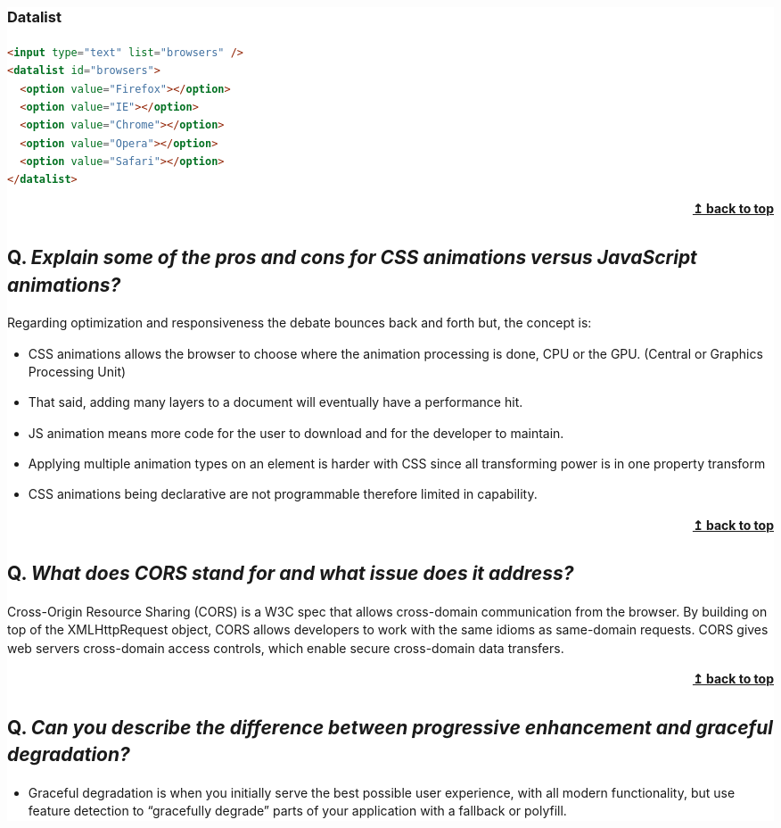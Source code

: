 ### **Datalist**

```html
<input type="text" list="browsers" />
<datalist id="browsers">
  <option value="Firefox"></option>
  <option value="IE"></option>
  <option value="Chrome"></option>
  <option value="Opera"></option>
  <option value="Safari"></option>
</datalist>
```

<div align="right">
    <b><a href="#">↥ back to top</a></b>
</div>

## Q. **_Explain some of the pros and cons for CSS animations versus JavaScript animations?_**

Regarding optimization and responsiveness the debate bounces back and forth but, the concept is:

- CSS animations allows the browser to choose where the animation processing is done, CPU or the GPU. (Central or Graphics Processing Unit)

- That said, adding many layers to a document will eventually have a performance hit.

- JS animation means more code for the user to download and for the developer to maintain.

- Applying multiple animation types on an element is harder with CSS since all transforming power is in one property transform

- CSS animations being declarative are not programmable therefore limited in capability.

<div align="right">
    <b><a href="#">↥ back to top</a></b>
</div>

## Q. **_What does CORS stand for and what issue does it address?_**

Cross-Origin Resource Sharing (CORS) is a W3C spec that allows cross-domain communication from the browser. By building on top of the XMLHttpRequest object, CORS allows developers to work with the same idioms as same-domain requests. CORS gives web servers cross-domain access controls, which enable secure cross-domain data transfers.

<div align="right">
    <b><a href="#">↥ back to top</a></b>
</div>

## Q. **_Can you describe the difference between progressive enhancement and graceful degradation?_**

- Graceful degradation is when you initially serve the best possible user experience, with all modern functionality, but use feature detection to “gracefully degrade” parts of your application with a fallback or polyfill.
